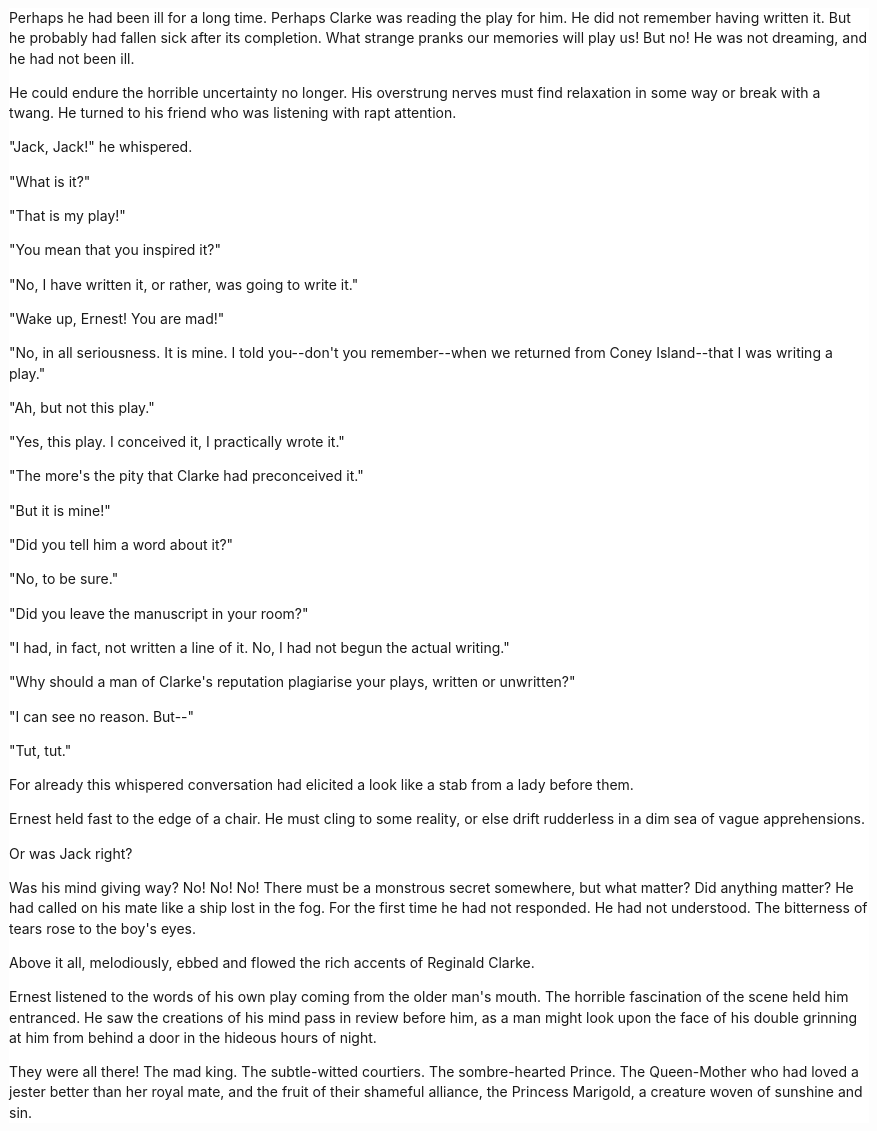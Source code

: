 Perhaps he had been ill for a long time. Perhaps Clarke was reading the play for him. He did not remember having written it. But he probably had fallen sick after its completion. What strange pranks our memories will play us! But no! He was not dreaming, and he had not been ill.

He could endure the horrible uncertainty no longer. His overstrung nerves must find relaxation in some way or break with a twang. He turned to his friend who was listening with rapt attention.

"Jack, Jack!" he whispered.

"What is it?"

"That is my play!"

"You mean that you inspired it?"

"No, I have written it, or rather, was going to write it."

"Wake up, Ernest! You are mad!"

"No, in all seriousness. It is mine. I told you--don't you remember--when we returned from Coney Island--that I was writing a play."

"Ah, but not this play."

"Yes, this play. I conceived it, I practically wrote it."

"The more's the pity that Clarke had preconceived it."

"But it is mine!"

"Did you tell him a word about it?"

"No, to be sure."

"Did you leave the manuscript in your room?"

"I had, in fact, not written a line of it. No, I had not begun the actual writing."

"Why should a man of Clarke's reputation plagiarise your plays, written or unwritten?"

"I can see no reason. But--"

"Tut, tut."

For already this whispered conversation had elicited a look like a stab from a lady before them.

Ernest held fast to the edge of a chair. He must cling to some reality, or else drift rudderless in a dim sea of vague apprehensions.

Or was Jack right?

Was his mind giving way? No! No! No! There must be a monstrous secret somewhere, but what matter? Did anything matter? He had called on his mate like a ship lost in the fog. For the first time he had not responded. He had not understood. The bitterness of tears rose to the boy's eyes.

Above it all, melodiously, ebbed and flowed the rich accents of Reginald Clarke.

Ernest listened to the words of his own play coming from the older man's mouth. The horrible fascination of the scene held him entranced. He saw the creations of his mind pass in review before him, as a man might look upon the face of his double grinning at him from behind a door in the hideous hours of night.

They were all there! The mad king. The subtle-witted courtiers. The sombre-hearted Prince. The Queen-Mother who had loved a jester better than her royal mate, and the fruit of their shameful alliance, the Princess Marigold, a creature woven of sunshine and sin.
